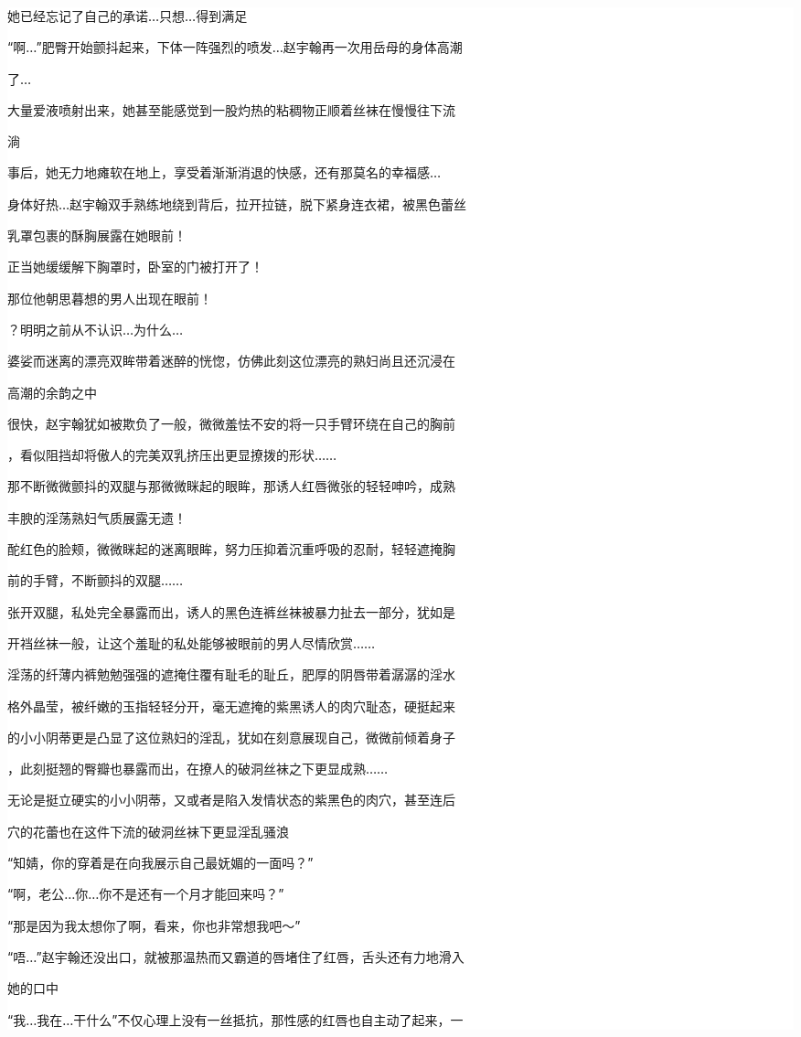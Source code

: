 她已经忘记了自己的承诺…只想…得到满足

“啊…”肥臀开始颤抖起来，下体一阵强烈的喷发…赵宇翰再一次用岳母的身体高潮

了…

大量爱液喷射出来，她甚至能感觉到一股灼热的粘稠物正顺着丝袜在慢慢往下流

淌

事后，她无力地瘫软在地上，享受着渐渐消退的快感，还有那莫名的幸福感…

身体好热…赵宇翰双手熟练地绕到背后，拉开拉链，脱下紧身连衣裙，被黑色蕾丝

乳罩包裹的酥胸展露在她眼前！

正当她缓缓解下胸罩时，卧室的门被打开了！

那位他朝思暮想的男人出现在眼前！

？明明之前从不认识…为什么…

婆娑而迷离的漂亮双眸带着迷醉的恍惚，仿佛此刻这位漂亮的熟妇尚且还沉浸在

高潮的余韵之中

很快，赵宇翰犹如被欺负了一般，微微羞怯不安的将一只手臂环绕在自己的胸前

，看似阻挡却将傲人的完美双乳挤压出更显撩拨的形状……

那不断微微颤抖的双腿与那微微眯起的眼眸，那诱人红唇微张的轻轻呻吟，成熟

丰腴的淫荡熟妇气质展露无遗！

酡红色的脸颊，微微眯起的迷离眼眸，努力压抑着沉重呼吸的忍耐，轻轻遮掩胸

前的手臂，不断颤抖的双腿……

张开双腿，私处完全暴露而出，诱人的黑色连裤丝袜被暴力扯去一部分，犹如是

开裆丝袜一般，让这个羞耻的私处能够被眼前的男人尽情欣赏……

淫荡的纤薄内裤勉勉强强的遮掩住覆有耻毛的耻丘，肥厚的阴唇带着潺潺的淫水

格外晶莹，被纤嫩的玉指轻轻分开，毫无遮掩的紫黑诱人的肉穴耻态，硬挺起来

的小小阴蒂更是凸显了这位熟妇的淫乱，犹如在刻意展现自己，微微前倾着身子

，此刻挺翘的臀瓣也暴露而出，在撩人的破洞丝袜之下更显成熟……

无论是挺立硬实的小小阴蒂，又或者是陷入发情状态的紫黑色的肉穴，甚至连后

穴的花蕾也在这件下流的破洞丝袜下更显淫乱骚浪

“知婧，你的穿着是在向我展示自己最妩媚的一面吗？”

“啊，老公…你…你不是还有一个月才能回来吗？”

“那是因为我太想你了啊，看来，你也非常想我吧～”

“唔…”赵宇翰还没出口，就被那温热而又霸道的唇堵住了红唇，舌头还有力地滑入

她的口中

“我…我在…干什么”不仅心理上没有一丝抵抗，那性感的红唇也自主动了起来，一
